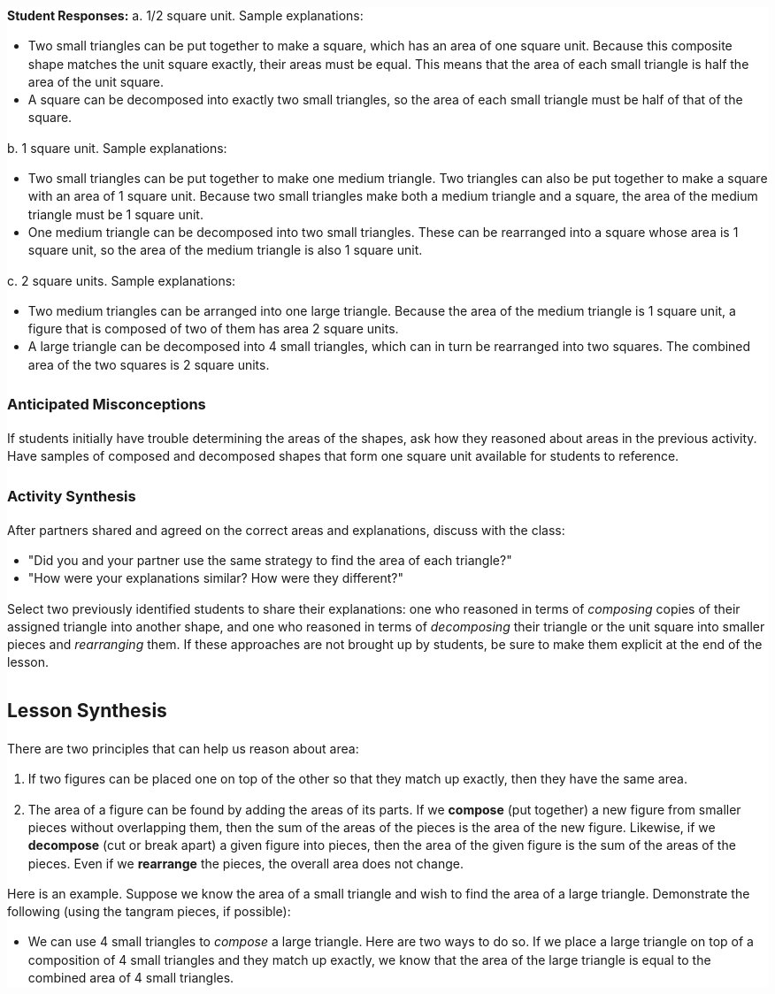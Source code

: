 **Student Responses:**
a. 1/2 square unit. Sample explanations:
   - Two small triangles can be put together to make a square, which has an area of one square unit. Because this composite shape matches the unit square exactly, their areas must be equal. This means that the area of each small triangle is half the area of the unit square.
   - A square can be decomposed into exactly two small triangles, so the area of each small triangle must be half of that of the square.

b. 1 square unit. Sample explanations:
   - Two small triangles can be put together to make one medium triangle. Two triangles can also be put together to make a square with an area of 1 square unit. Because two small triangles make both a medium triangle and a square, the area of the medium triangle must be 1 square unit.
   - One medium triangle can be decomposed into two small triangles. These can be rearranged into a square whose area is 1 square unit, so the area of the medium triangle is also 1 square unit.

c. 2 square units. Sample explanations:
   - Two medium triangles can be arranged into one large triangle. Because the area of the medium triangle is 1 square unit, a figure that is composed of two of them has area 2 square units.
   - A large triangle can be decomposed into 4 small triangles, which can in turn be rearranged into two squares. The combined area of the two squares is 2 square units.

### Anticipated Misconceptions
If students initially have trouble determining the areas of the shapes, ask how they reasoned about areas in the previous activity. Have samples of composed and decomposed shapes that form one square unit available for students to reference.

### Activity Synthesis
After partners shared and agreed on the correct areas and explanations, discuss with the class:

- "Did you and your partner use the same strategy to find the area of each triangle?"
- "How were your explanations similar? How were they different?"

Select two previously identified students to share their explanations: one who reasoned in terms of *composing* copies of their assigned triangle into another shape, and one who reasoned in terms of *decomposing* their triangle or the unit square into smaller pieces and *rearranging* them. If these approaches are not brought up by students, be sure to make them explicit at the end of the lesson.

## Lesson Synthesis

There are two principles that can help us reason about area:

1. If two figures can be placed one on top of the other so that they match up exactly, then they have the same area.

2. The area of a figure can be found by adding the areas of its parts. If we **compose** (put together) a new figure from smaller pieces without overlapping them, then the sum of the areas of the pieces is the area of the new figure. Likewise, if we **decompose** (cut or break apart) a given figure into pieces, then the area of the given figure is the sum of the areas of the pieces. Even if we **rearrange** the pieces, the overall area does not change.

Here is an example. Suppose we know the area of a small triangle and wish to find the area of a large triangle. Demonstrate the following (using the tangram pieces, if possible):

- We can use 4 small triangles to *compose* a large triangle. Here are two ways to do so. If we place a large triangle on top of a composition of 4 small triangles and they match up exactly, we know that the area of the large triangle is equal to the combined area of 4 small triangles.
